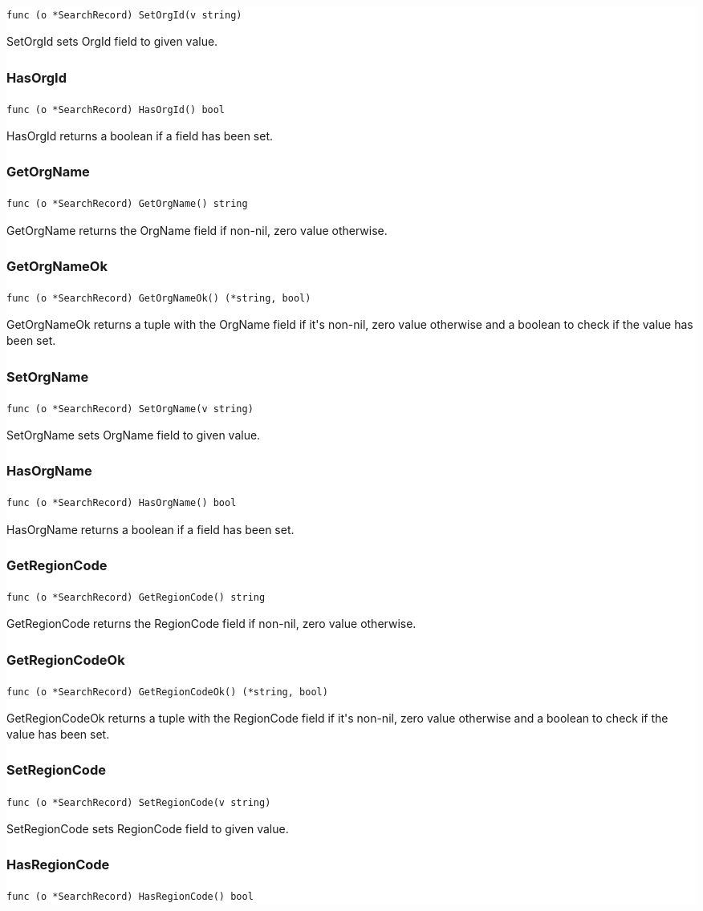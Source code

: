 `func (o *SearchRecord) SetOrgId(v string)`

SetOrgId sets OrgId field to given value.

### HasOrgId

`func (o *SearchRecord) HasOrgId() bool`

HasOrgId returns a boolean if a field has been set.

### GetOrgName

`func (o *SearchRecord) GetOrgName() string`

GetOrgName returns the OrgName field if non-nil, zero value otherwise.

### GetOrgNameOk

`func (o *SearchRecord) GetOrgNameOk() (*string, bool)`

GetOrgNameOk returns a tuple with the OrgName field if it's non-nil, zero value otherwise
and a boolean to check if the value has been set.

### SetOrgName

`func (o *SearchRecord) SetOrgName(v string)`

SetOrgName sets OrgName field to given value.

### HasOrgName

`func (o *SearchRecord) HasOrgName() bool`

HasOrgName returns a boolean if a field has been set.

### GetRegionCode

`func (o *SearchRecord) GetRegionCode() string`

GetRegionCode returns the RegionCode field if non-nil, zero value otherwise.

### GetRegionCodeOk

`func (o *SearchRecord) GetRegionCodeOk() (*string, bool)`

GetRegionCodeOk returns a tuple with the RegionCode field if it's non-nil, zero value otherwise
and a boolean to check if the value has been set.

### SetRegionCode

`func (o *SearchRecord) SetRegionCode(v string)`

SetRegionCode sets RegionCode field to given value.

### HasRegionCode

`func (o *SearchRecord) HasRegionCode() bool`
